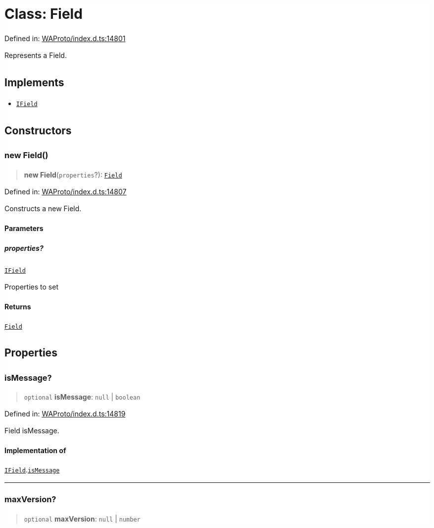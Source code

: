 # Class: Field

Defined in: [WAProto/index.d.ts:14801](https://github.com/Fokusdotid/bail/blob/c270ba4454f95d50cec87a9d90b03360fac7058e/WAProto/index.d.ts#L14801)

Represents a Field.

## Implements

- [`IField`](../interfaces/IField.md)

## Constructors

### new Field()

> **new Field**(`properties`?): [`Field`](Field.md)

Defined in: [WAProto/index.d.ts:14807](https://github.com/Fokusdotid/bail/blob/c270ba4454f95d50cec87a9d90b03360fac7058e/WAProto/index.d.ts#L14807)

Constructs a new Field.

#### Parameters

##### properties?

[`IField`](../interfaces/IField.md)

Properties to set

#### Returns

[`Field`](Field.md)

## Properties

### isMessage?

> `optional` **isMessage**: `null` \| `boolean`

Defined in: [WAProto/index.d.ts:14819](https://github.com/Fokusdotid/bail/blob/c270ba4454f95d50cec87a9d90b03360fac7058e/WAProto/index.d.ts#L14819)

Field isMessage.

#### Implementation of

[`IField`](../interfaces/IField.md).[`isMessage`](../interfaces/IField.md#ismessage)

***

### maxVersion?

> `optional` **maxVersion**: `null` \| `number`
